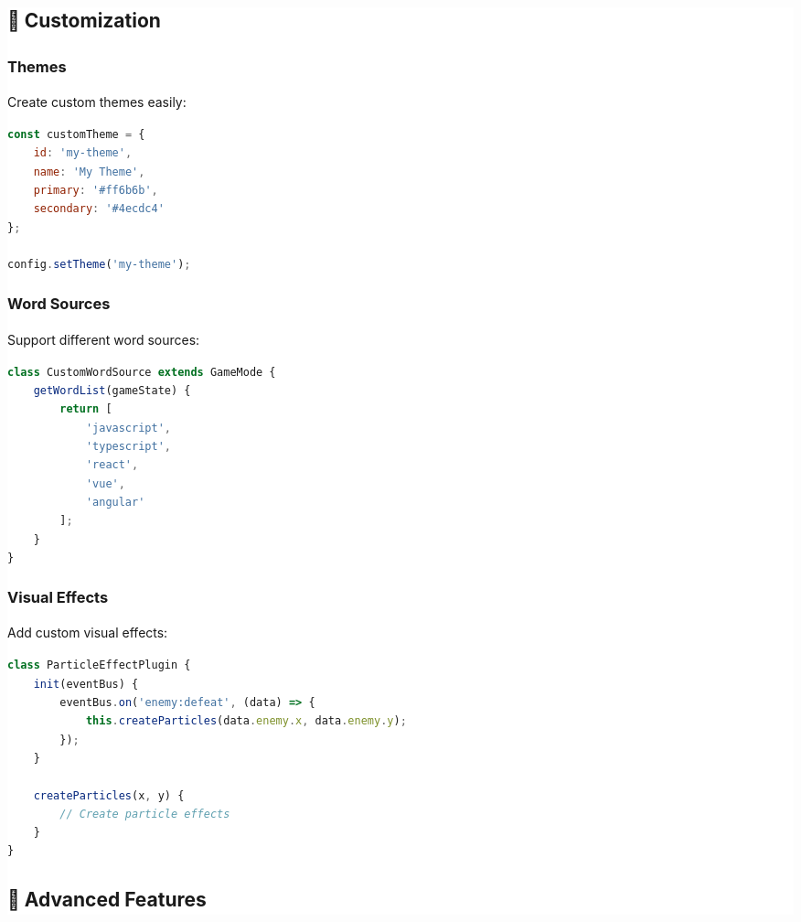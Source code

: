 ## 🎨 Customization

### Themes

Create custom themes easily:

```javascript
const customTheme = {
    id: 'my-theme',
    name: 'My Theme',
    primary: '#ff6b6b',
    secondary: '#4ecdc4'
};

config.setTheme('my-theme');
```

### Word Sources

Support different word sources:

```javascript
class CustomWordSource extends GameMode {
    getWordList(gameState) {
        return [
            'javascript',
            'typescript',
            'react',
            'vue',
            'angular'
        ];
    }
}
```

### Visual Effects

Add custom visual effects:

```javascript
class ParticleEffectPlugin {
    init(eventBus) {
        eventBus.on('enemy:defeat', (data) => {
            this.createParticles(data.enemy.x, data.enemy.y);
        });
    }

    createParticles(x, y) {
        // Create particle effects
    }
}
```

## 🔧 Advanced Features
